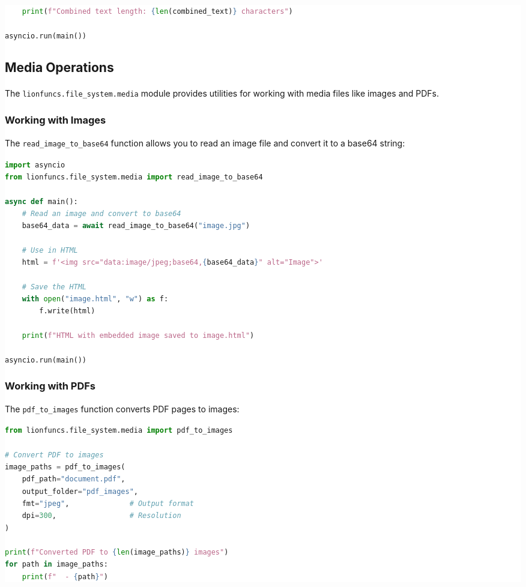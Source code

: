 ```python
    print(f"Combined text length: {len(combined_text)} characters")

asyncio.run(main())
```

## Media Operations

The `lionfuncs.file_system.media` module provides utilities for working with
media files like images and PDFs.

### Working with Images

The `read_image_to_base64` function allows you to read an image file and convert
it to a base64 string:

```python
import asyncio
from lionfuncs.file_system.media import read_image_to_base64

async def main():
    # Read an image and convert to base64
    base64_data = await read_image_to_base64("image.jpg")

    # Use in HTML
    html = f'<img src="data:image/jpeg;base64,{base64_data}" alt="Image">'

    # Save the HTML
    with open("image.html", "w") as f:
        f.write(html)

    print(f"HTML with embedded image saved to image.html")

asyncio.run(main())
```

### Working with PDFs

The `pdf_to_images` function converts PDF pages to images:

```python
from lionfuncs.file_system.media import pdf_to_images

# Convert PDF to images
image_paths = pdf_to_images(
    pdf_path="document.pdf",
    output_folder="pdf_images",
    fmt="jpeg",              # Output format
    dpi=300,                 # Resolution
)

print(f"Converted PDF to {len(image_paths)} images")
for path in image_paths:
    print(f"  - {path}")
```
